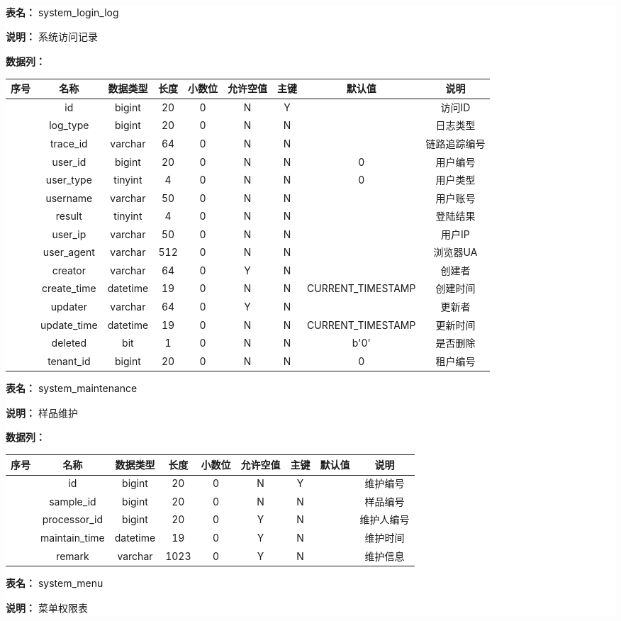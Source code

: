**表名：** <a id="system_login_log">system_login_log</a>

**说明：** 系统访问记录

**数据列：**

| 序号 | 名称 | 数据类型 |  长度  | 小数位 | 允许空值 | 主键 | 默认值 | 说明 |
| :---: | :---: | :---: | :---: | :---: | :---: | :---: | :---: | :---: |
|  | id | bigint | 20 | 0 | N| Y |  | 访问ID |
|  | log_type | bigint | 20 | 0 | N| N |  | 日志类型 |
|  | trace_id | varchar | 64 | 0 | N| N |  | 链路追踪编号 |
|  | user_id | bigint | 20 | 0 | N| N | 0 | 用户编号 |
|  | user_type | tinyint | 4 | 0 | N| N | 0 | 用户类型 |
|  | username | varchar | 50 | 0 | N| N |  | 用户账号 |
|  | result | tinyint | 4 | 0 | N| N |  | 登陆结果 |
|  | user_ip | varchar | 50 | 0 | N| N |  | 用户IP |
|  | user_agent | varchar | 512 | 0 | N| N |  | 浏览器UA |
|  | creator | varchar | 64 | 0 | Y| N |  | 创建者 |
|  | create_time | datetime | 19 | 0 | N| N | CURRENT_TIMESTAMP | 创建时间 |
|  | updater | varchar | 64 | 0 | Y| N |  | 更新者 |
|  | update_time | datetime | 19 | 0 | N| N | CURRENT_TIMESTAMP | 更新时间 |
|  | deleted | bit | 1 | 0 | N| N | b'0' | 是否删除 |
|  | tenant_id | bigint | 20 | 0 | N| N | 0 | 租户编号 |

**表名：** <a id="system_maintenance">system_maintenance</a>

**说明：** 样品维护

**数据列：**

| 序号 | 名称 | 数据类型 |  长度  | 小数位 | 允许空值 | 主键 | 默认值 | 说明 |
| :---: | :---: | :---: | :---: | :---: | :---: | :---: | :---: | :---: |
|  | id | bigint | 20 | 0 | N| Y |  | 维护编号 |
|  | sample_id | bigint | 20 | 0 | N| N |  | 样品编号 |
|  | processor_id | bigint | 20 | 0 | Y| N |  | 维护人编号 |
|  | maintain_time | datetime | 19 | 0 | Y| N |  | 维护时间 |
|  | remark | varchar | 1023 | 0 | Y| N |  | 维护信息 |

**表名：** <a id="system_menu">system_menu</a>

**说明：** 菜单权限表
